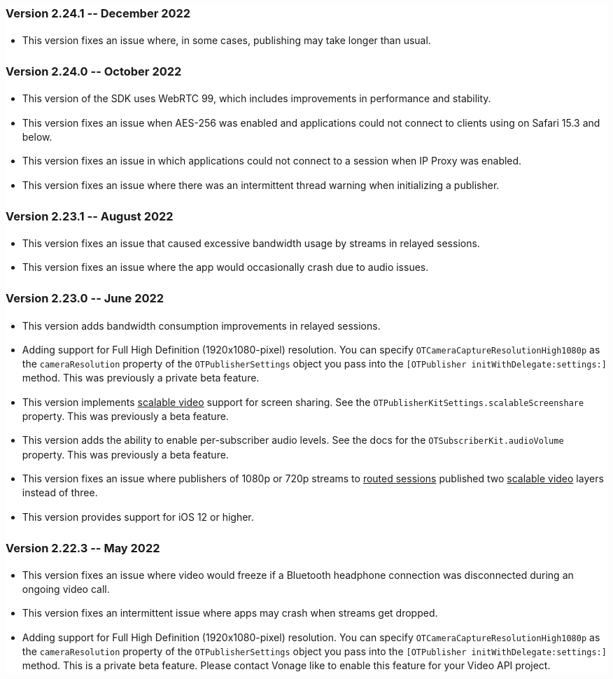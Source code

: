 ### Version 2.24.1 -- December 2022

* This version fixes an issue where, in some cases, publishing may take longer than usual.

### Version 2.24.0 -- October 2022

* This version of the SDK uses WebRTC 99, which includes improvements in performance and stability.

* This version fixes an issue when AES-256 was enabled and applications could not connect to
  clients using on Safari 15.3 and below.

* This version fixes an issue in which applications could not connect to a session when IP Proxy
  was enabled.

* This version fixes an issue where there was an intermittent thread warning when initializing a publisher.  

### Version 2.23.1 -- August 2022

* This version fixes an issue that caused excessive bandwidth usage by streams in relayed sessions.

* This version fixes an issue where the app would occasionally crash due to audio issues. 

### Version 2.23.0 -- June 2022

* This version adds bandwidth consumption improvements in relayed sessions.

* Adding support for Full High Definition (1920x1080-pixel) resolution. You can specify 
  `OTCameraCaptureResolutionHigh1080p` as the `cameraResolution` property of 
  the `OTPublisherSettings` object you pass into the `[OTPublisher initWithDelegate:settings:]` method. 
  This was previously a private beta feature.

* This version implements [scalable video](https://tokbox.com/developer/guides/scalable-video/) support
  for screen sharing. See the `OTPublisherKitSettings.scalableScreenshare` property. This was previously a beta feature. 

* This version adds the ability to enable per-subscriber audio levels. See the docs for the 
  `OTSubscriberKit.audioVolume` property.  This was previously a beta feature.  

* This version fixes an issue where publishers of 1080p or 720p streams to
  [routed sessions](https://tokbox.com/developer/guides/create-session/#media-mode)
  published two [scalable video](https://tokbox.com/developer/guides/scalable-video/)
  layers instead of three.
  
* This version provides support for iOS 12 or higher.

### Version 2.22.3 -- May 2022

* This version fixes an issue where video would freeze if a Bluetooth headphone connection was disconnected
  during an ongoing video call. 

* This version fixes an intermittent issue where apps may crash when streams get dropped. 

* Adding support for Full High Definition (1920x1080-pixel) resolution. You can specify
  `OTCameraCaptureResolutionHigh1080p` as the `cameraResolution` property of
  the `OTPublisherSettings` object you pass into the `[OTPublisher initWithDelegate:settings:]` method.
  This is a private beta feature. Please contact Vonage like to enable this feature for your Video API project.
